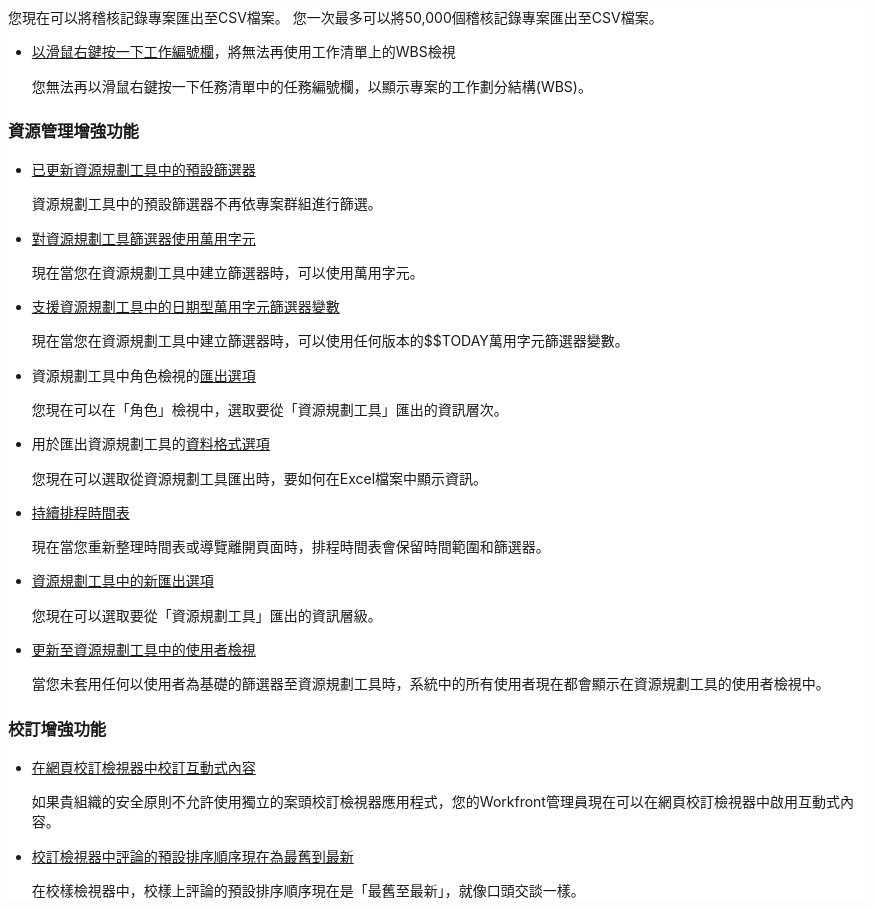   您現在可以將稽核記錄專案匯出至CSV檔案。 您一次最多可以將50,000個稽核記錄專案匯出至CSV檔案。

* [以滑鼠右鍵按一下工作編號欄](https://support.workfront.com/hc/en-us/articles/360016246394#wbs-view-from-the-task-list)，將無法再使用工作清單上的WBS檢視

  您無法再以滑鼠右鍵按一下任務清單中的任務編號欄，以顯示專案的工作劃分結構(WBS)。

### 資源管理增強功能

* [已更新資源規劃工具中的預設篩選器](https://support.workfront.com/hc/en-us/articles/360016247594#updated-default-filter)

  資源規劃工具中的預設篩選器不再依專案群組進行篩選。

* [對資源規劃工具篩選器使用萬用字元](https://support.workfront.com/hc/en-us/articles/360016247594#using-wildcards-for-resource-planner-filters)

  現在當您在資源規劃工具中建立篩選器時，可以使用萬用字元。

* [支援資源規劃工具中的日期型萬用字元篩選器變數](https://support.workfront.com/hc/en-us/articles/360016247594#support-for-date-based-wildcard-filter-vatiables)

  現在當您在資源規劃工具中建立篩選器時，可以使用任何版本的$$TODAY萬用字元篩選器變數。

* 資源規劃工具中角色檢視的[匯出選項](https://support.workfront.com/hc/en-us/articles/360016247594#export-options-for-the-role-view)

  您現在可以在「角色」檢視中，選取要從「資源規劃工具」匯出的資訊層次。

* 用於匯出資源規劃工具的[資料格式選項](https://support.workfront.com/hc/en-us/articles/360016247594#data-formatting-options-for-exporting-the-resource-planner)

  您現在可以選取從資源規劃工具匯出時，要如何在Excel檔案中顯示資訊。

* [持續排程時間表](https://support.workfront.com/hc/en-us/articles/360016247594#persistent-scheduling-timeline)

  現在當您重新整理時間表或導覽離開頁面時，排程時間表會保留時間範圍和篩選器。

* [資源規劃工具中的新匯出選項](https://support.workfront.com/hc/en-us/articles/360016247594#new-export-options-in-the-resource-planner)

  您現在可以選取要從「資源規劃工具」匯出的資訊層級。

* [更新至資源規劃工具中的使用者檢視](https://support.workfront.com/hc/en-us/articles/360016247594#update-to-the-user-view-in-the-resource-planner)

  當您未套用任何以使用者為基礎的篩選器至資源規劃工具時，系統中的所有使用者現在都會顯示在資源規劃工具的使用者檢視中。

### 校訂增強功能

* [在網頁校訂檢視器中校訂互動式內容](https://support.workfront.com/hc/en-us/articles/360016372633#proof-interactive-content-in-the-web-proofing-viewer)

  如果貴組織的安全原則不允許使用獨立的案頭校訂檢視器應用程式，您的Workfront管理員現在可以在網頁校訂檢視器中啟用互動式內容。

* [校訂檢視器中評論的預設排序順序現在為最舊到最新](https://support.workfront.com/hc/en-us/articles/360016372633#default-sorting-order-for-comments)

  在校樣檢視器中，校樣上評論的預設排序順序現在是「最舊至最新」，就像口頭交談一樣。
